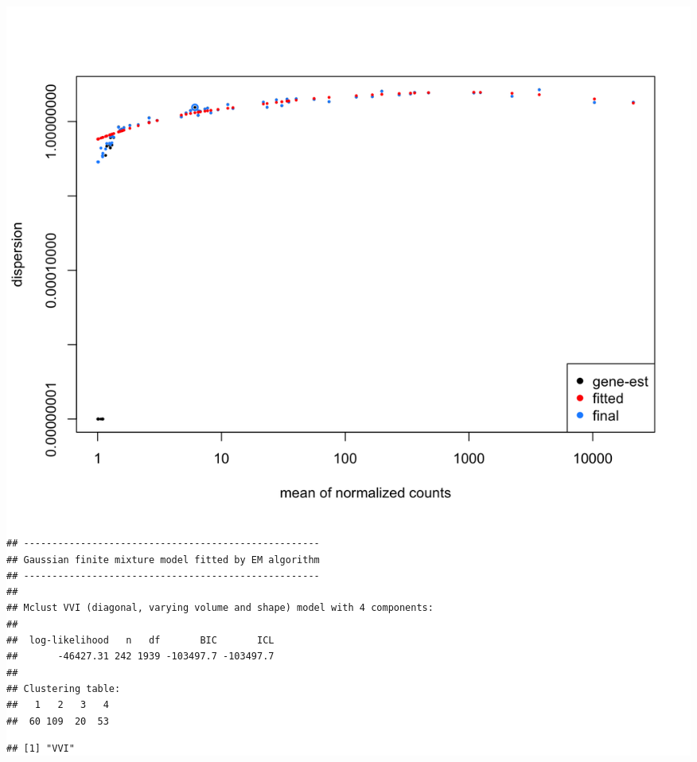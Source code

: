 ![plot of chunk unnamed-chunk-23](results/graphs/unnamed-chunk-23-1.png)

```
## ---------------------------------------------------- 
## Gaussian finite mixture model fitted by EM algorithm 
## ---------------------------------------------------- 
## 
## Mclust VVI (diagonal, varying volume and shape) model with 4 components: 
## 
##  log-likelihood   n   df       BIC       ICL
##       -46427.31 242 1939 -103497.7 -103497.7
## 
## Clustering table:
##   1   2   3   4 
##  60 109  20  53
```

```
## [1] "VVI"
```
